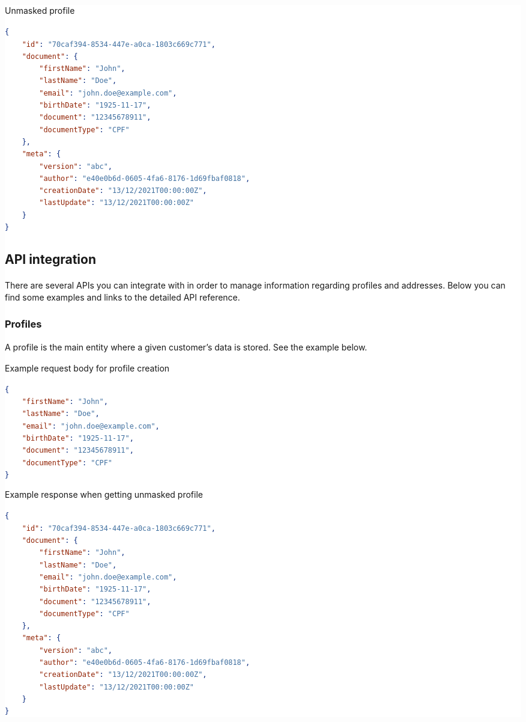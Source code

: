 Unmasked profile

```json
{
    "id": "70caf394-8534-447e-a0ca-1803c669c771",
    "document": {
        "firstName": "John",
        "lastName": "Doe",
        "email": "john.doe@example.com",
        "birthDate": "1925-11-17",
        "document": "12345678911",
        "documentType": "CPF"
    },
    "meta": {
        "version": "abc",
        "author": "e40e0b6d-0605-4fa6-8176-1d69fbaf0818",
        "creationDate": "13/12/2021T00:00:00Z",
        "lastUpdate": "13/12/2021T00:00:00Z"
    }
}
```


## API integration

There are several APIs you can integrate with in order to manage information regarding profiles and addresses. Below you can find some examples and links to the detailed API reference.


### Profiles

A profile is the main entity where a given customer’s data is stored. See the example below.

Example request body for profile creation

```json
{
    "firstName": "John",
    "lastName": "Doe",
    "email": "john.doe@example.com",
    "birthDate": "1925-11-17",
    "document": "12345678911",
    "documentType": "CPF"
} 
```

Example response when getting unmasked profile 

```json
{
    "id": "70caf394-8534-447e-a0ca-1803c669c771",
    "document": {
        "firstName": "John",
        "lastName": "Doe",
        "email": "john.doe@example.com",
        "birthDate": "1925-11-17",
        "document": "12345678911",
        "documentType": "CPF"
    },
    "meta": {
        "version": "abc",
        "author": "e40e0b6d-0605-4fa6-8176-1d69fbaf0818",
        "creationDate": "13/12/2021T00:00:00Z",
        "lastUpdate": "13/12/2021T00:00:00Z"
    }
}
```
